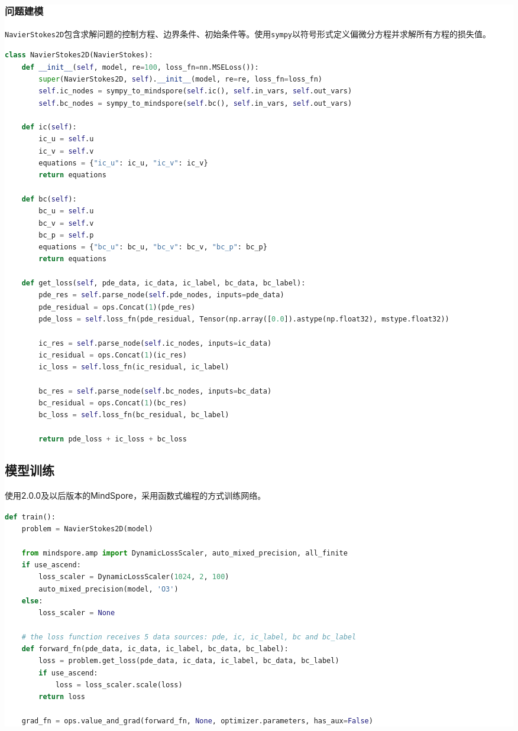 ### 问题建模

`NavierStokes2D`包含求解问题的控制方程、边界条件、初始条件等。使用`sympy`以符号形式定义偏微分方程并求解所有方程的损失值。

```python
class NavierStokes2D(NavierStokes):
    def __init__(self, model, re=100, loss_fn=nn.MSELoss()):
        super(NavierStokes2D, self).__init__(model, re=re, loss_fn=loss_fn)
        self.ic_nodes = sympy_to_mindspore(self.ic(), self.in_vars, self.out_vars)
        self.bc_nodes = sympy_to_mindspore(self.bc(), self.in_vars, self.out_vars)

    def ic(self):
        ic_u = self.u
        ic_v = self.v
        equations = {"ic_u": ic_u, "ic_v": ic_v}
        return equations

    def bc(self):
        bc_u = self.u
        bc_v = self.v
        bc_p = self.p
        equations = {"bc_u": bc_u, "bc_v": bc_v, "bc_p": bc_p}
        return equations

    def get_loss(self, pde_data, ic_data, ic_label, bc_data, bc_label):
        pde_res = self.parse_node(self.pde_nodes, inputs=pde_data)
        pde_residual = ops.Concat(1)(pde_res)
        pde_loss = self.loss_fn(pde_residual, Tensor(np.array([0.0]).astype(np.float32), mstype.float32))

        ic_res = self.parse_node(self.ic_nodes, inputs=ic_data)
        ic_residual = ops.Concat(1)(ic_res)
        ic_loss = self.loss_fn(ic_residual, ic_label)

        bc_res = self.parse_node(self.bc_nodes, inputs=bc_data)
        bc_residual = ops.Concat(1)(bc_res)
        bc_loss = self.loss_fn(bc_residual, bc_label)

        return pde_loss + ic_loss + bc_loss
```

## 模型训练

使用2.0.0及以后版本的MindSpore，采用函数式编程的方式训练网络。

```python
def train():
    problem = NavierStokes2D(model)

    from mindspore.amp import DynamicLossScaler, auto_mixed_precision, all_finite
    if use_ascend:
        loss_scaler = DynamicLossScaler(1024, 2, 100)
        auto_mixed_precision(model, 'O3')
    else:
        loss_scaler = None

    # the loss function receives 5 data sources: pde, ic, ic_label, bc and bc_label
    def forward_fn(pde_data, ic_data, ic_label, bc_data, bc_label):
        loss = problem.get_loss(pde_data, ic_data, ic_label, bc_data, bc_label)
        if use_ascend:
            loss = loss_scaler.scale(loss)
        return loss

    grad_fn = ops.value_and_grad(forward_fn, None, optimizer.parameters, has_aux=False)

```